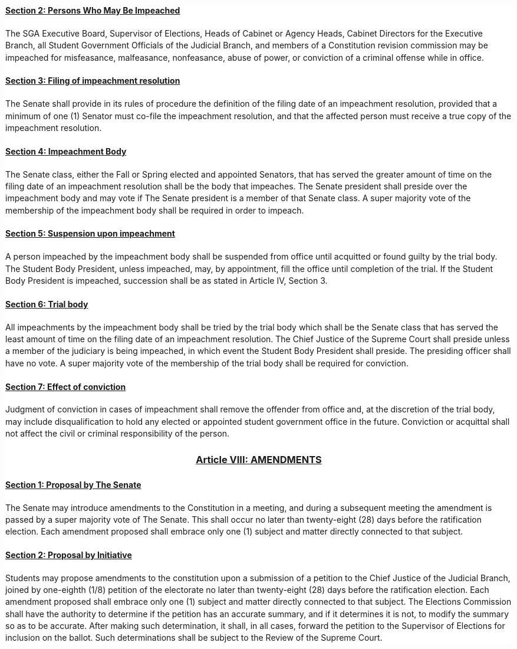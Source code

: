 #### **<u>Section 2: Persons Who May Be Impeached</u>**
The SGA Executive Board, Supervisor of Elections, Heads of Cabinet or Agency Heads, Cabinet Directors for the Executive Branch, all Student Government Officials of the Judicial Branch, and members of a Constitution revision commission may be impeached for misfeasance, malfeasance, nonfeasance, abuse of power, or conviction of a criminal offense while in office.

#### **<u>Section 3: Filing of impeachment resolution</u>**
The Senate shall provide in its rules of procedure the definition of the filing date of an impeachment resolution, provided that a minimum of one (1) Senator must co-file the impeachment resolution, and that the affected person must receive a true copy of the impeachment resolution.

#### **<u>Section 4: Impeachment Body</u>**
The Senate class, either the Fall or Spring elected and appointed Senators, that has served the greater amount of time on the filing date of an impeachment resolution shall be the body that impeaches. The Senate president shall preside over the impeachment body and may vote if The Senate president is a member of that Senate class. A super majority vote of the membership of the impeachment body shall be required in order to impeach.

#### **<u>Section 5: Suspension upon impeachment</u>**
A person impeached by the impeachment body shall be suspended from office until acquitted or found guilty by the trial body. The Student Body President, unless impeached, may, by appointment, fill the office until completion of the trial. If the Student Body President is impeached, succession shall be as stated in Article IV, Section 3.

#### **<u>Section 6: Trial body</u>**
All impeachments by the impeachment body shall be tried by the trial body which shall be the Senate class that has served the least amount of time on the filing date of an impeachment resolution. The Chief Justice of the Supreme Court shall preside unless a member of the judiciary is being impeached, in which event the Student Body President shall preside. The presiding officer shall have no vote. A super majority vote of the membership of the trial body shall be required for conviction.

#### **<u>Section 7: Effect of conviction</u>**
Judgment of conviction in cases of impeachment shall remove the offender from office and, at the discretion of the trial body, may include disqualification to hold any elected or appointed student government office in the future. Conviction or acquittal shall not affect the civil or criminal responsibility of the person.

### **<center><u>Article VIII: AMENDMENTS</u></center>**

#### **<u>Section 1: Proposal by The Senate</u>**
The Senate may introduce amendments to the Constitution in a meeting, and during a subsequent meeting the amendment is passed by a super majority vote of The Senate. This shall occur no later than twenty-eight (28) days before the ratification election. Each amendment proposed shall embrace only one (1) subject and matter directly connected to that subject.

#### **<u>Section 2: Proposal by Initiative</u>**
Students may propose amendments to the constitution upon a submission of a petition to the Chief Justice of the Judicial Branch, joined by one-eighth (1/8) petition of the electorate no later than twenty-eight (28) days before the ratification election. Each amendment proposed shall embrace only one (1) subject and matter directly connected to that subject. The Elections Commission shall have the authority to determine if the petition has an accurate summary, and if it determines it is not, to modify the summary so as to be accurate. After making such determination, it shall, in all cases, forward the petition to the Supervisor of Elections for inclusion on the ballot. Such determinations shall be subject to the Review of the Supreme Court.
